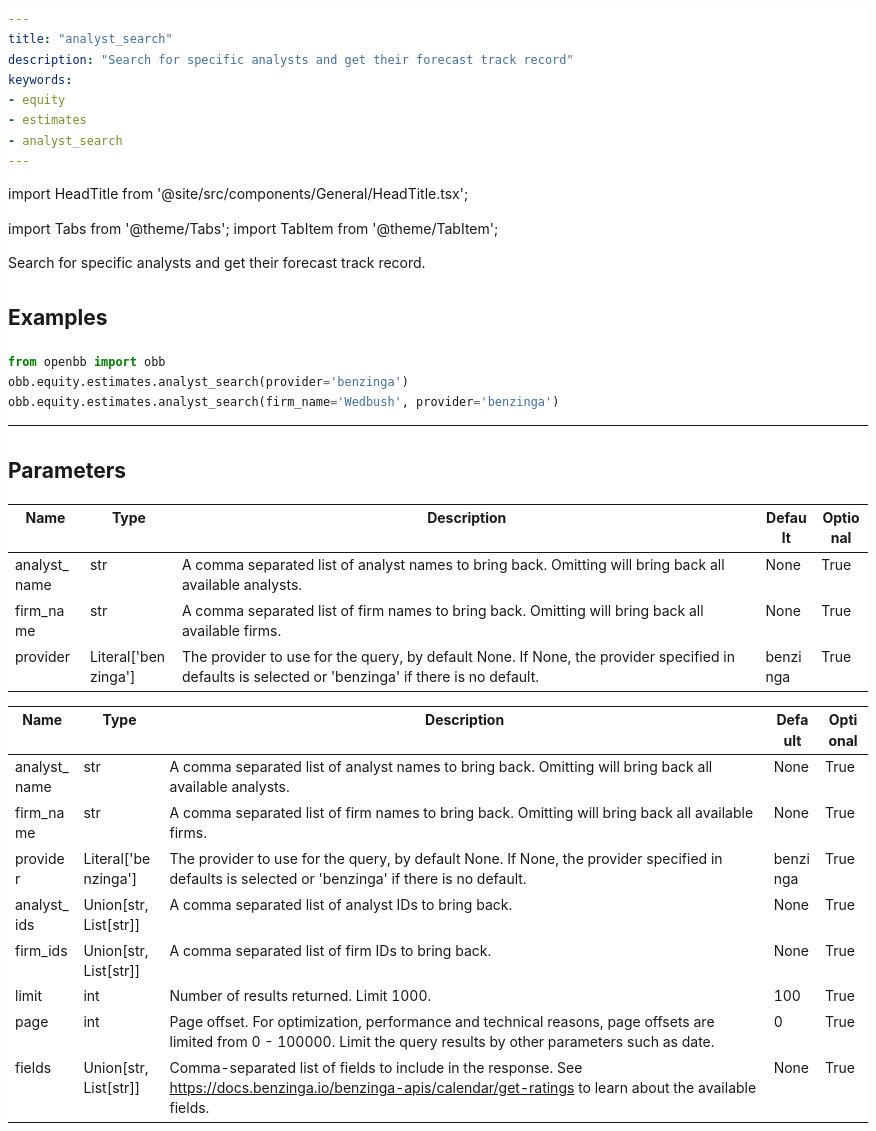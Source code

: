 ```yaml
---
title: "analyst_search"
description: "Search for specific analysts and get their forecast track record"
keywords:
- equity
- estimates
- analyst_search
---
```


import HeadTitle from '@site/src/components/General/HeadTitle.tsx';

<HeadTitle title="equity/estimates/analyst_search - Reference | OpenBB Platform Docs" />



import Tabs from '@theme/Tabs';
import TabItem from '@theme/TabItem';

Search for specific analysts and get their forecast track record.


Examples
--------

```python
from openbb import obb
obb.equity.estimates.analyst_search(provider='benzinga')
obb.equity.estimates.analyst_search(firm_name='Wedbush', provider='benzinga')
```

---

## Parameters

<Tabs>

<TabItem value='standard' label='standard'>

| Name | Type | Description | Default | Optional |
| ---- | ---- | ----------- | ------- | -------- |
| analyst_name | str | A comma separated list of analyst names to bring back. Omitting will bring back all available analysts. | None | True |
| firm_name | str | A comma separated list of firm names to bring back. Omitting will bring back all available firms. | None | True |
| provider | Literal['benzinga'] | The provider to use for the query, by default None. If None, the provider specified in defaults is selected or 'benzinga' if there is no default. | benzinga | True |
</TabItem>

<TabItem value='benzinga' label='benzinga'>

| Name | Type | Description | Default | Optional |
| ---- | ---- | ----------- | ------- | -------- |
| analyst_name | str | A comma separated list of analyst names to bring back. Omitting will bring back all available analysts. | None | True |
| firm_name | str | A comma separated list of firm names to bring back. Omitting will bring back all available firms. | None | True |
| provider | Literal['benzinga'] | The provider to use for the query, by default None. If None, the provider specified in defaults is selected or 'benzinga' if there is no default. | benzinga | True |
| analyst_ids | Union[str, List[str]] | A comma separated list of analyst IDs to bring back. | None | True |
| firm_ids | Union[str, List[str]] | A comma separated list of firm IDs to bring back. | None | True |
| limit | int | Number of results returned. Limit 1000. | 100 | True |
| page | int | Page offset. For optimization, performance and technical reasons, page offsets are limited from 0 - 100000. Limit the query results by other parameters such as date. | 0 | True |
| fields | Union[str, List[str]] | Comma-separated list of fields to include in the response. See https://docs.benzinga.io/benzinga-apis/calendar/get-ratings to learn about the available fields. | None | True |
</TabItem>
